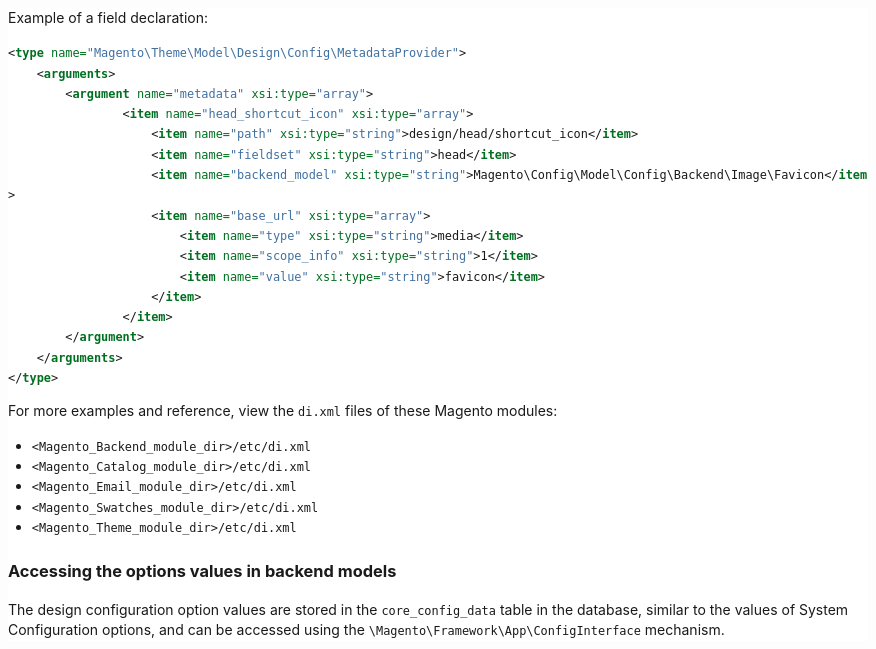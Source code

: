 Example of a field declaration:

```xml
<type name="Magento\Theme\Model\Design\Config\MetadataProvider">
    <arguments>
        <argument name="metadata" xsi:type="array">
                <item name="head_shortcut_icon" xsi:type="array">
                    <item name="path" xsi:type="string">design/head/shortcut_icon</item>
                    <item name="fieldset" xsi:type="string">head</item>
                    <item name="backend_model" xsi:type="string">Magento\Config\Model\Config\Backend\Image\Favicon</item>
                    <item name="base_url" xsi:type="array">
                        <item name="type" xsi:type="string">media</item>
                        <item name="scope_info" xsi:type="string">1</item>
                        <item name="value" xsi:type="string">favicon</item>
                    </item>
                </item>
        </argument>
    </arguments>
</type>
```
For more examples and reference, view the `di.xml` files of these Magento modules:

-  `<Magento_Backend_module_dir>/etc/di.xml`
-  `<Magento_Catalog_module_dir>/etc/di.xml`
-  `<Magento_Email_module_dir>/etc/di.xml`
-  `<Magento_Swatches_module_dir>/etc/di.xml`
-  `<Magento_Theme_module_dir>/etc/di.xml`

### Accessing the options values in backend models

The design configuration option values are stored in the `core_config_data` table in the database, similar to the values of System Configuration options, and can be accessed using the `\Magento\Framework\App\ConfigInterface` mechanism.
